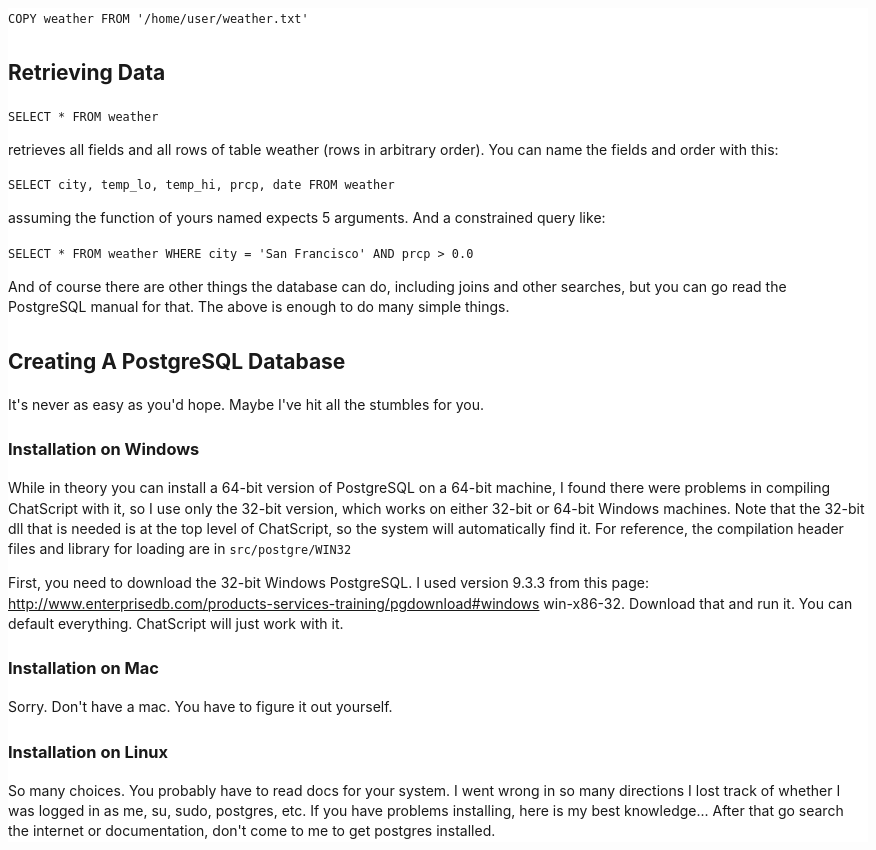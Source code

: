 ```
COPY weather FROM '/home/user/weather.txt'
```

## Retrieving Data
```
SELECT * FROM weather 
```
retrieves all fields and all rows of table weather (rows in arbitrary order).
You can name the fields and order with this:
```
SELECT city, temp_lo, temp_hi, prcp, date FROM weather
```
assuming the function of yours named expects 5 arguments.
And a constrained query like:
```
SELECT * FROM weather WHERE city = 'San Francisco' AND prcp > 0.0
```
And of course there are other things the database can do, including joins and other searches, but you
can go read the PostgreSQL manual for that. The above is enough to do many simple things.


## Creating A PostgreSQL Database

It's never as easy as you'd hope. Maybe I've hit all the stumbles for you.

### Installation on Windows
While in theory you can install a 64-bit version of PostgreSQL on a 64-bit machine, I found there were
problems in compiling ChatScript with it, so I use only the 32-bit version, which works on either 32-bit
or 64-bit Windows machines. Note that the 32-bit dll that is needed is at the top level of ChatScript, so
the system will automatically find it. For reference, the compilation header files and library for loading
are in `src/postgre/WIN32`

First, you need to download the 32-bit Windows PostgreSQL. I used version 9.3.3 from this page:
http://www.enterprisedb.com/products-services-training/pgdownload#windows win-x86-32.
Download that and run it. You can default everything. ChatScript will just work with it.

### Installation on Mac
Sorry. Don't have a mac. You have to figure it out yourself.

### Installation on Linux
So many choices. You probably have to read docs for your system. I went wrong in so many directions
I lost track of whether I was logged in as me, su, sudo, postgres, etc. If you have problems installing,
here is my best knowledge... After that go search the internet or documentation, don't come to me to get
postgres installed.
